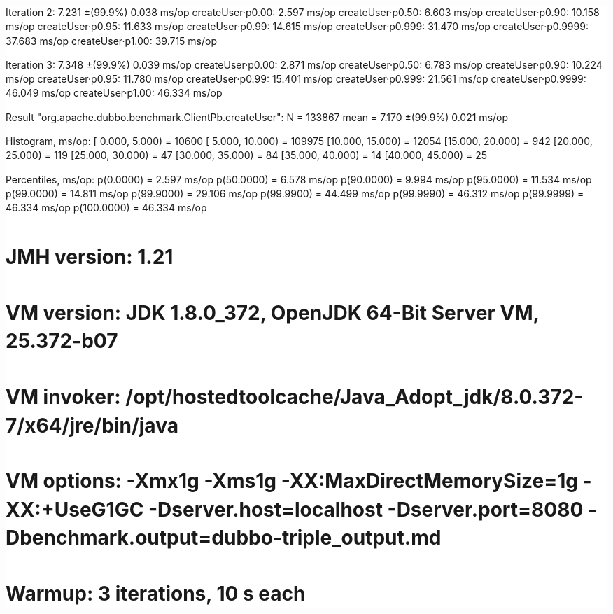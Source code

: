 Iteration   2: 7.231 ±(99.9%) 0.038 ms/op
                 createUser·p0.00:   2.597 ms/op
                 createUser·p0.50:   6.603 ms/op
                 createUser·p0.90:   10.158 ms/op
                 createUser·p0.95:   11.633 ms/op
                 createUser·p0.99:   14.615 ms/op
                 createUser·p0.999:  31.470 ms/op
                 createUser·p0.9999: 37.683 ms/op
                 createUser·p1.00:   39.715 ms/op

Iteration   3: 7.348 ±(99.9%) 0.039 ms/op
                 createUser·p0.00:   2.871 ms/op
                 createUser·p0.50:   6.783 ms/op
                 createUser·p0.90:   10.224 ms/op
                 createUser·p0.95:   11.780 ms/op
                 createUser·p0.99:   15.401 ms/op
                 createUser·p0.999:  21.561 ms/op
                 createUser·p0.9999: 46.049 ms/op
                 createUser·p1.00:   46.334 ms/op



Result "org.apache.dubbo.benchmark.ClientPb.createUser":
  N = 133867
  mean =      7.170 ±(99.9%) 0.021 ms/op

  Histogram, ms/op:
    [ 0.000,  5.000) = 10600 
    [ 5.000, 10.000) = 109975 
    [10.000, 15.000) = 12054 
    [15.000, 20.000) = 942 
    [20.000, 25.000) = 119 
    [25.000, 30.000) = 47 
    [30.000, 35.000) = 84 
    [35.000, 40.000) = 14 
    [40.000, 45.000) = 25 

  Percentiles, ms/op:
      p(0.0000) =      2.597 ms/op
     p(50.0000) =      6.578 ms/op
     p(90.0000) =      9.994 ms/op
     p(95.0000) =     11.534 ms/op
     p(99.0000) =     14.811 ms/op
     p(99.9000) =     29.106 ms/op
     p(99.9900) =     44.499 ms/op
     p(99.9990) =     46.312 ms/op
     p(99.9999) =     46.334 ms/op
    p(100.0000) =     46.334 ms/op


# JMH version: 1.21
# VM version: JDK 1.8.0_372, OpenJDK 64-Bit Server VM, 25.372-b07
# VM invoker: /opt/hostedtoolcache/Java_Adopt_jdk/8.0.372-7/x64/jre/bin/java
# VM options: -Xmx1g -Xms1g -XX:MaxDirectMemorySize=1g -XX:+UseG1GC -Dserver.host=localhost -Dserver.port=8080 -Dbenchmark.output=dubbo-triple_output.md
# Warmup: 3 iterations, 10 s each